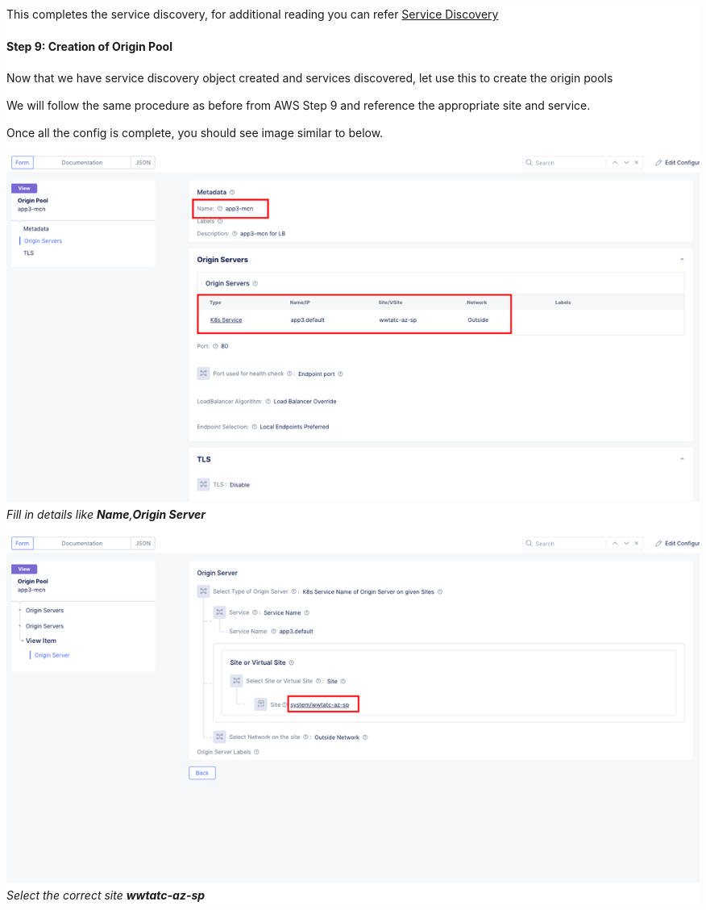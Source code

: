 This completes the service discovery, for additional reading you can refer [Service Discovery](https://docs.cloud.f5.com/docs/how-to/app-networking/service-discovery-k8s)

#### Step 9: Creation of Origin Pool

Now that we have service discovery object created and services discovered, let use this to create the origin pools

We will follow the same procedure as before from AWS Step 9 and reference the appropriate site and service.

Once all the config is complete, you should see image similar to below.

![az-originpool-1](../pictures/az-originpool-1.png)
*Fill in details like **Name**,**Origin Server***

![az-originpool-2](../pictures/az-originpool-2.png)
*Select the correct site **wwtatc-az-sp***
